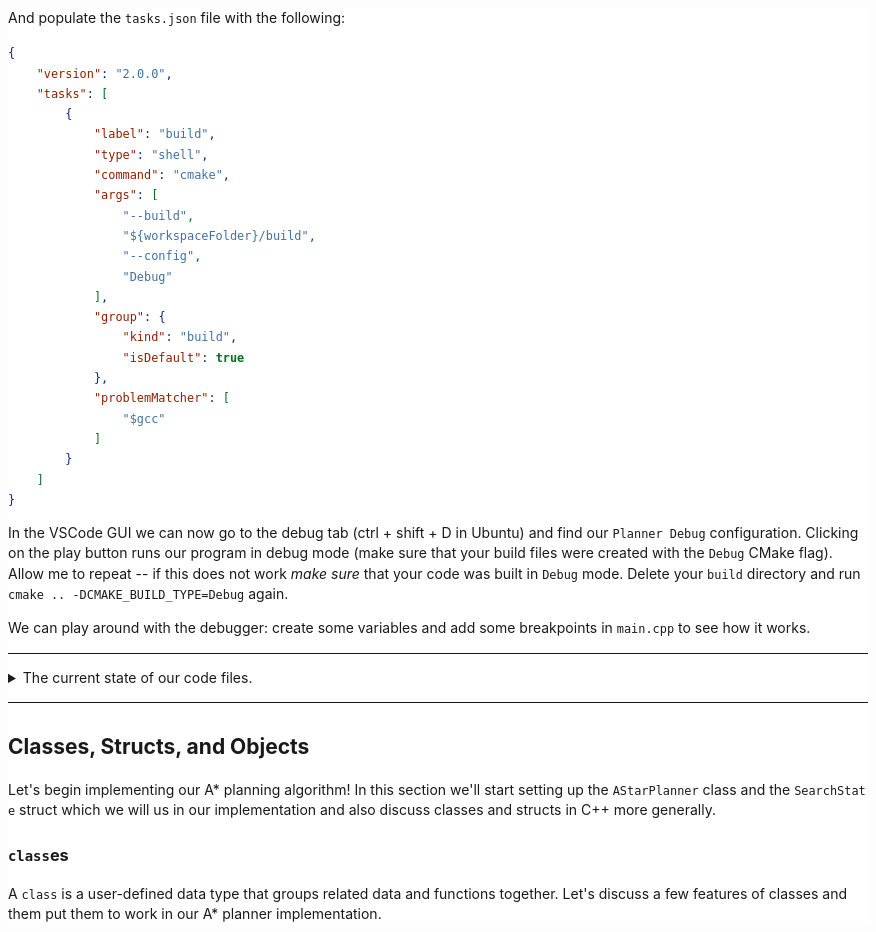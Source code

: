 And populate the `tasks.json` file with the following:

```json
{
    "version": "2.0.0",
    "tasks": [
        {
            "label": "build",
            "type": "shell",
            "command": "cmake",
            "args": [
                "--build",
                "${workspaceFolder}/build",
                "--config",
                "Debug"
            ],
            "group": {
                "kind": "build",
                "isDefault": true
            },
            "problemMatcher": [
                "$gcc"
            ]
        }
    ]
}
```

In the VSCode GUI we can now go to the debug tab (ctrl + shift + D in Ubuntu) and find our `Planner Debug` configuration.
Clicking on the play button runs our program in debug mode  (make sure that your build files were created with the `Debug` CMake flag). Allow me to repeat -- if this does not work _make sure_ that your code was built in `Debug` mode. Delete your `build` directory and run `cmake .. -DCMAKE_BUILD_TYPE=Debug` again.

We can play around with the debugger: create some variables and add some breakpoints in `main.cpp` to see how it works.


---

<Details markdown="block"><summary>The current state of our code files.</summary></Details> 

---


## Classes, Structs, and Objects
Let's begin implementing our A* planning algorithm! In this section we'll start setting up the `AStarPlanner` class and the `SearchState` struct which we will us in our implementation and also discuss classes and structs in C++ more generally. 


### `class`es
A `class` is a user-defined data type that groups related data and functions together. Let's discuss a few features of classes and them put them to work in our A* planner implementation.
